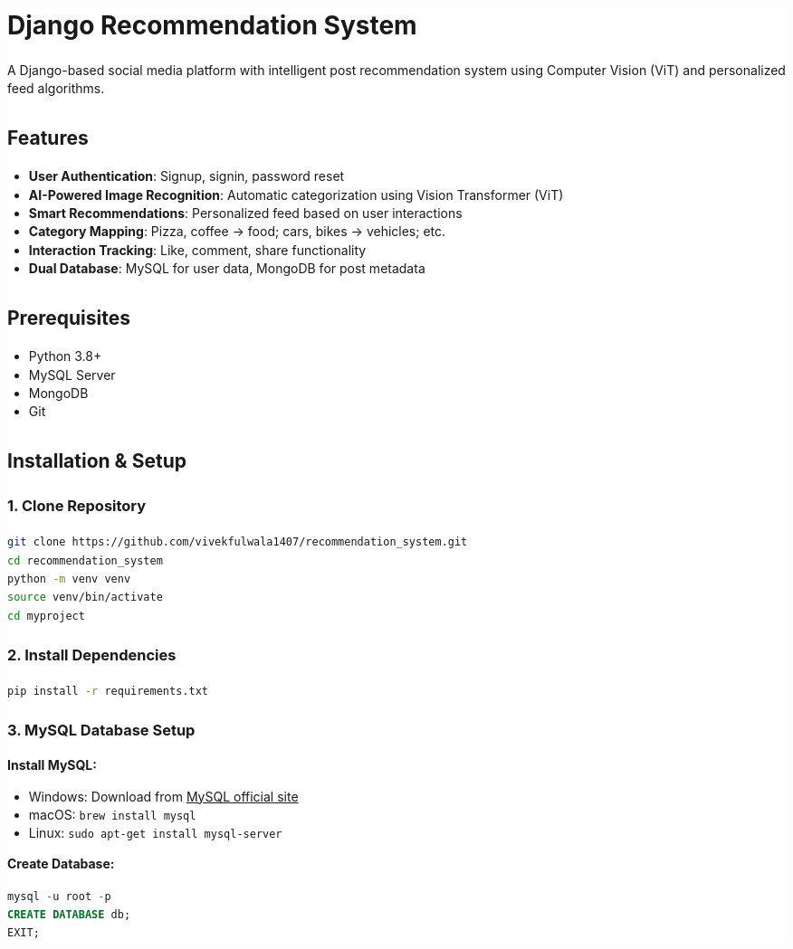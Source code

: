 # Django Recommendation System

A Django-based social media platform with intelligent post recommendation system using Computer Vision (ViT) and personalized feed algorithms.

## Features

- **User Authentication**: Signup, signin, password reset
- **AI-Powered Image Recognition**: Automatic categorization using Vision Transformer (ViT)
- **Smart Recommendations**: Personalized feed based on user interactions
- **Category Mapping**: Pizza, coffee → food; cars, bikes → vehicles; etc.
- **Interaction Tracking**: Like, comment, share functionality
- **Dual Database**: MySQL for user data, MongoDB for post metadata

## Prerequisites

- Python 3.8+
- MySQL Server
- MongoDB
- Git

## Installation & Setup

### 1. Clone Repository

```bash
git clone https://github.com/vivekfulwala1407/recommendation_system.git
cd recommendation_system
python -m venv venv
source venv/bin/activate
cd myproject
```

### 2. Install Dependencies

```bash
pip install -r requirements.txt
```

### 3. MySQL Database Setup

**Install MySQL:**
- Windows: Download from [MySQL official site](https://dev.mysql.com/downloads/installer/)
- macOS: `brew install mysql`
- Linux: `sudo apt-get install mysql-server`

**Create Database:**
```sql
mysql -u root -p
CREATE DATABASE db;
EXIT;
```
